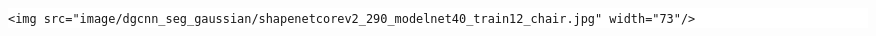     <img src="image/dgcnn_seg_gaussian/shapenetcorev2_290_modelnet40_train12_chair.jpg" width="73"/>